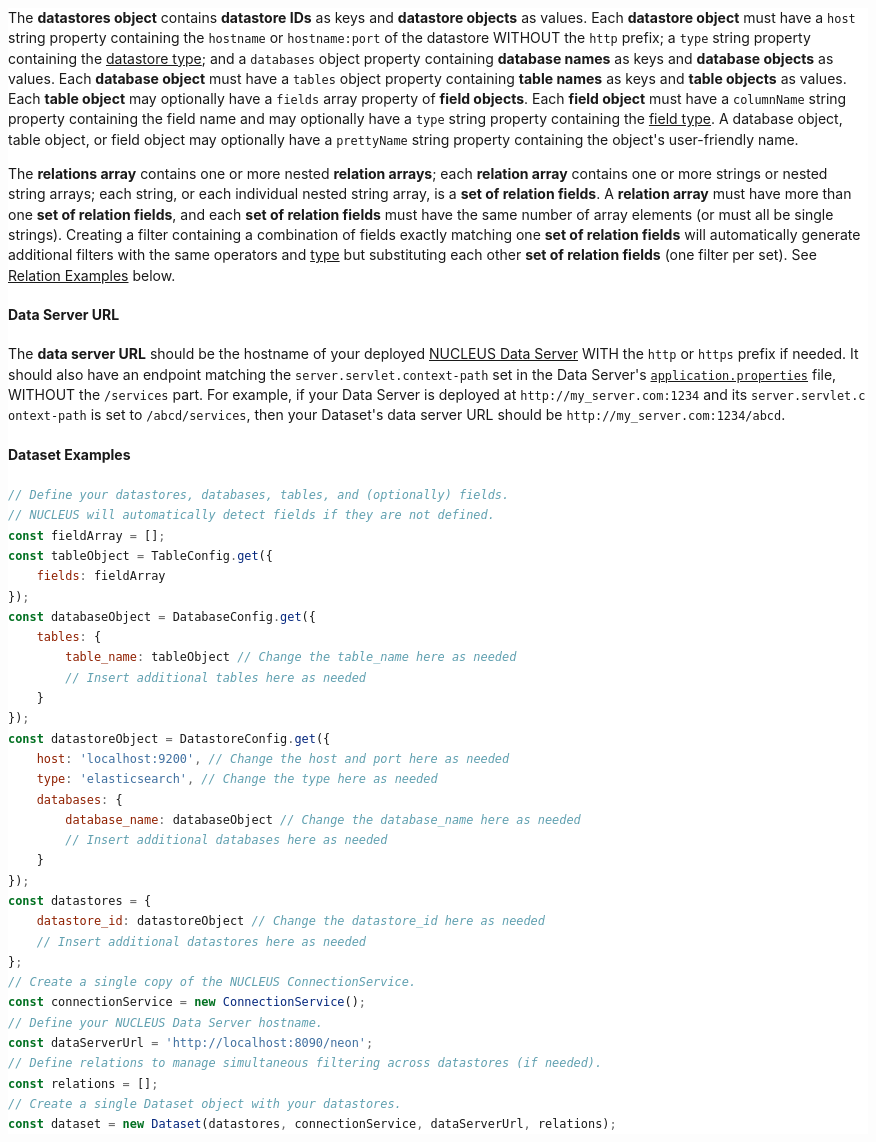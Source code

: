 The **datastores object** contains **datastore IDs** as keys and **datastore objects** as values.  Each **datastore object** must have a `host` string property containing the `hostname` or `hostname:port` of the datastore WITHOUT the `http` prefix; a `type` string property containing the [datastore type](#datastore-type); and a `databases` object property containing **database names** as keys and **database objects** as values.  Each **database object** must have a `tables` object property containing **table names** as keys and **table objects** as values.  Each **table object** may optionally have a `fields` array property of **field objects**.  Each **field object** must have a `columnName` string property containing the field name and may optionally have a `type` string property containing the [field type](#field-type).  A database object, table object, or field object may optionally have a `prettyName` string property containing the object's user-friendly name.

The **relations array** contains one or more nested **relation arrays**; each **relation array** contains one or more strings or nested string arrays; each string, or each individual nested string array, is a **set of relation fields**.  A **relation array** must have more than one **set of relation fields**, and each **set of relation fields** must have the same number of array elements (or must all be single strings).  Creating a filter containing a combination of fields exactly matching one **set of relation fields** will automatically generate additional filters with the same operators and [type](#filter-type) but substituting each other **set of relation fields** (one filter per set).  See [Relation Examples](#relation-examples) below.

#### Data Server URL

The **data server URL** should be the hostname of your deployed [NUCLEUS Data Server](#the-data-server) WITH the `http` or `https` prefix if needed.  It should also have an endpoint matching the `server.servlet.context-path` set in the Data Server's [`application.properties`](https://github.com/NextCenturyCorporation/neon-server/blob/master/server/src/main/resources/application.properties) file, WITHOUT the `/services` part.  For example, if your Data Server is deployed at `http://my_server.com:1234` and its `server.servlet.context-path` is set to `/abcd/services`, then your Dataset's data server URL should be `http://my_server.com:1234/abcd`.

#### Dataset Examples

```js
// Define your datastores, databases, tables, and (optionally) fields.
// NUCLEUS will automatically detect fields if they are not defined.
const fieldArray = [];
const tableObject = TableConfig.get({
    fields: fieldArray
});
const databaseObject = DatabaseConfig.get({
    tables: {
        table_name: tableObject // Change the table_name here as needed
        // Insert additional tables here as needed
    }
});
const datastoreObject = DatastoreConfig.get({
    host: 'localhost:9200', // Change the host and port here as needed
    type: 'elasticsearch', // Change the type here as needed
    databases: {
        database_name: databaseObject // Change the database_name here as needed
        // Insert additional databases here as needed
    }
});
const datastores = {
    datastore_id: datastoreObject // Change the datastore_id here as needed
    // Insert additional datastores here as needed
};
// Create a single copy of the NUCLEUS ConnectionService.
const connectionService = new ConnectionService();
// Define your NUCLEUS Data Server hostname.
const dataServerUrl = 'http://localhost:8090/neon';
// Define relations to manage simultaneous filtering across datastores (if needed).
const relations = [];
// Create a single Dataset object with your datastores.
const dataset = new Dataset(datastores, connectionService, dataServerUrl, relations);
```